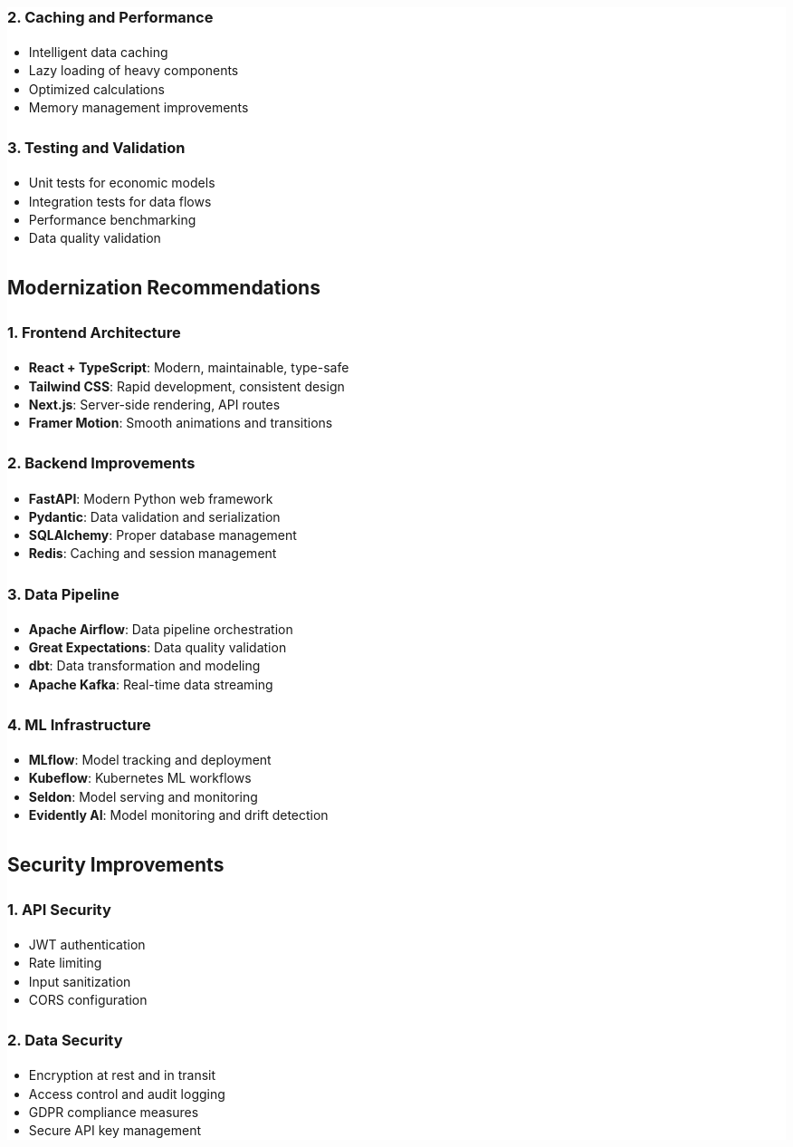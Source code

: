 ### 2. **Caching and Performance**
- Intelligent data caching
- Lazy loading of heavy components
- Optimized calculations
- Memory management improvements

### 3. **Testing and Validation**
- Unit tests for economic models
- Integration tests for data flows
- Performance benchmarking
- Data quality validation

## Modernization Recommendations

### 1. **Frontend Architecture**
- **React + TypeScript**: Modern, maintainable, type-safe
- **Tailwind CSS**: Rapid development, consistent design
- **Next.js**: Server-side rendering, API routes
- **Framer Motion**: Smooth animations and transitions

### 2. **Backend Improvements**
- **FastAPI**: Modern Python web framework
- **Pydantic**: Data validation and serialization
- **SQLAlchemy**: Proper database management
- **Redis**: Caching and session management

### 3. **Data Pipeline**
- **Apache Airflow**: Data pipeline orchestration
- **Great Expectations**: Data quality validation
- **dbt**: Data transformation and modeling
- **Apache Kafka**: Real-time data streaming

### 4. **ML Infrastructure**
- **MLflow**: Model tracking and deployment
- **Kubeflow**: Kubernetes ML workflows
- **Seldon**: Model serving and monitoring
- **Evidently AI**: Model monitoring and drift detection

## Security Improvements

### 1. **API Security**
- JWT authentication
- Rate limiting
- Input sanitization
- CORS configuration

### 2. **Data Security**
- Encryption at rest and in transit
- Access control and audit logging
- GDPR compliance measures
- Secure API key management
